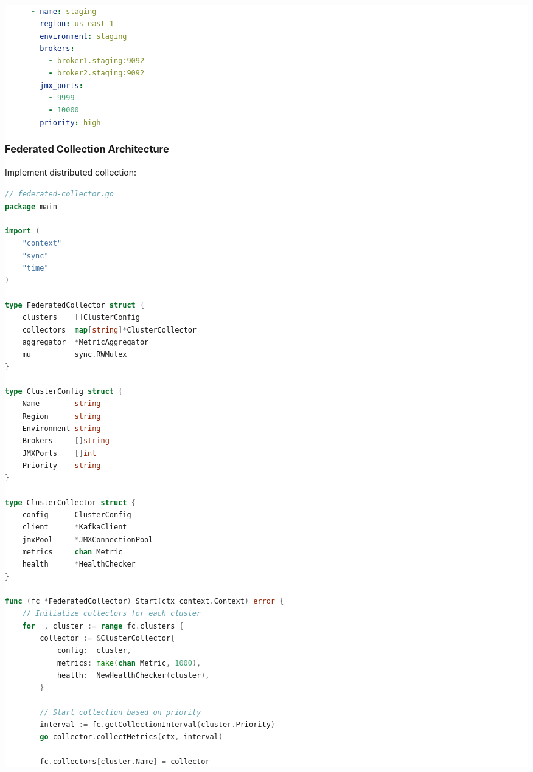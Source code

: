 ```yaml
      - name: staging
        region: us-east-1
        environment: staging
        brokers:
          - broker1.staging:9092
          - broker2.staging:9092
        jmx_ports:
          - 9999
          - 10000
        priority: high
```

### Federated Collection Architecture

Implement distributed collection:

```go
// federated-collector.go
package main

import (
    "context"
    "sync"
    "time"
)

type FederatedCollector struct {
    clusters    []ClusterConfig
    collectors  map[string]*ClusterCollector
    aggregator  *MetricAggregator
    mu          sync.RWMutex
}

type ClusterConfig struct {
    Name        string
    Region      string
    Environment string
    Brokers     []string
    JMXPorts    []int
    Priority    string
}

type ClusterCollector struct {
    config      ClusterConfig
    client      *KafkaClient
    jmxPool     *JMXConnectionPool
    metrics     chan Metric
    health      *HealthChecker
}

func (fc *FederatedCollector) Start(ctx context.Context) error {
    // Initialize collectors for each cluster
    for _, cluster := range fc.clusters {
        collector := &ClusterCollector{
            config:  cluster,
            metrics: make(chan Metric, 1000),
            health:  NewHealthChecker(cluster),
        }
        
        // Start collection based on priority
        interval := fc.getCollectionInterval(cluster.Priority)
        go collector.collectMetrics(ctx, interval)
        
        fc.collectors[cluster.Name] = collector
```